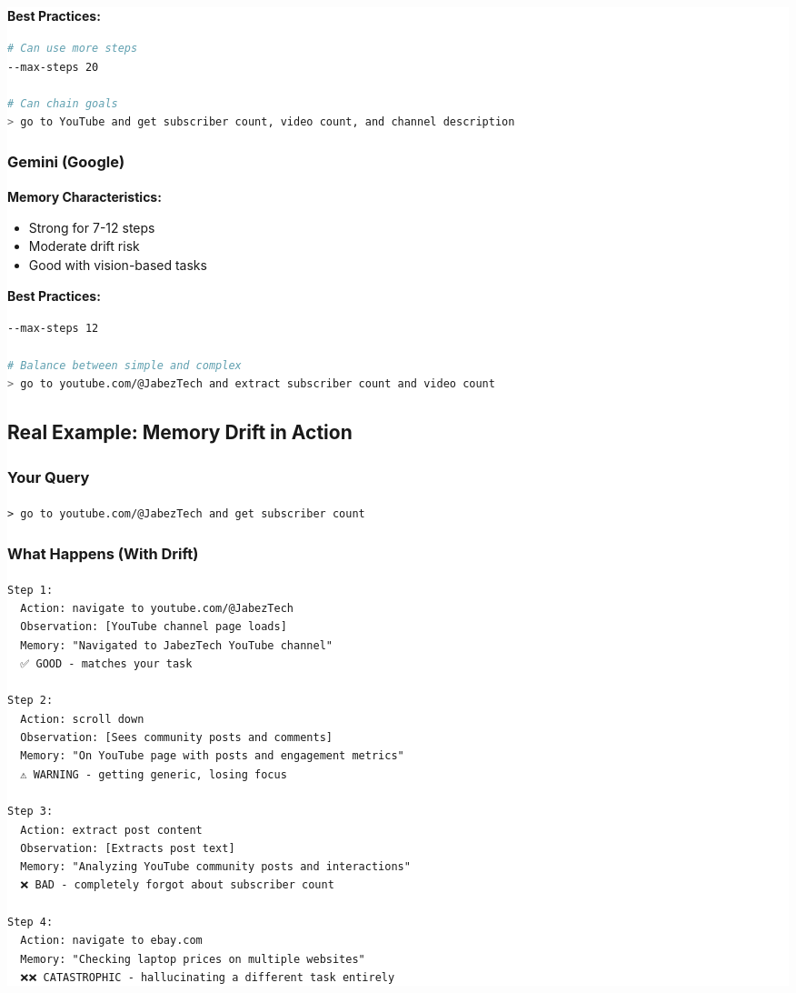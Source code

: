**Best Practices:**
```bash
# Can use more steps
--max-steps 20

# Can chain goals
> go to YouTube and get subscriber count, video count, and channel description
```

### Gemini (Google)

**Memory Characteristics:**
- Strong for 7-12 steps
- Moderate drift risk
- Good with vision-based tasks

**Best Practices:**
```bash
--max-steps 12

# Balance between simple and complex
> go to youtube.com/@JabezTech and extract subscriber count and video count
```

## Real Example: Memory Drift in Action

### Your Query
```
> go to youtube.com/@JabezTech and get subscriber count
```

### What Happens (With Drift)

```
Step 1:
  Action: navigate to youtube.com/@JabezTech
  Observation: [YouTube channel page loads]
  Memory: "Navigated to JabezTech YouTube channel"
  ✅ GOOD - matches your task

Step 2:
  Action: scroll down
  Observation: [Sees community posts and comments]
  Memory: "On YouTube page with posts and engagement metrics"
  ⚠️ WARNING - getting generic, losing focus

Step 3:
  Action: extract post content
  Observation: [Extracts post text]
  Memory: "Analyzing YouTube community posts and interactions"
  ❌ BAD - completely forgot about subscriber count

Step 4:
  Action: navigate to ebay.com
  Memory: "Checking laptop prices on multiple websites"
  ❌❌ CATASTROPHIC - hallucinating a different task entirely
```
